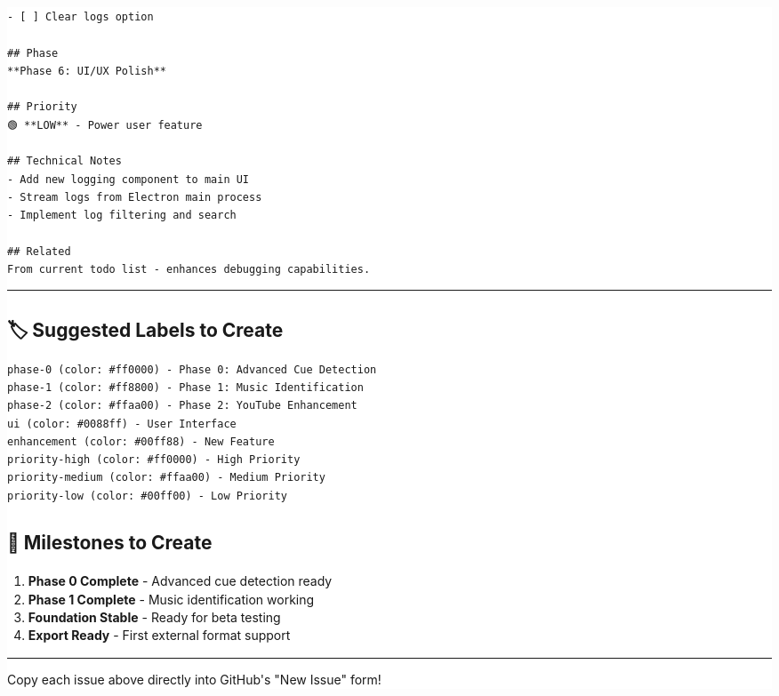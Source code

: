 ```
- [ ] Clear logs option

## Phase
**Phase 6: UI/UX Polish**

## Priority
🟢 **LOW** - Power user feature

## Technical Notes
- Add new logging component to main UI
- Stream logs from Electron main process
- Implement log filtering and search

## Related
From current todo list - enhances debugging capabilities.
```

---

## 🏷️ Suggested Labels to Create

```
phase-0 (color: #ff0000) - Phase 0: Advanced Cue Detection
phase-1 (color: #ff8800) - Phase 1: Music Identification
phase-2 (color: #ffaa00) - Phase 2: YouTube Enhancement
ui (color: #0088ff) - User Interface
enhancement (color: #00ff88) - New Feature
priority-high (color: #ff0000) - High Priority
priority-medium (color: #ffaa00) - Medium Priority
priority-low (color: #00ff00) - Low Priority
```

## 🎯 Milestones to Create

1. **Phase 0 Complete** - Advanced cue detection ready
2. **Phase 1 Complete** - Music identification working
3. **Foundation Stable** - Ready for beta testing
4. **Export Ready** - First external format support

---

Copy each issue above directly into GitHub's "New Issue" form!
